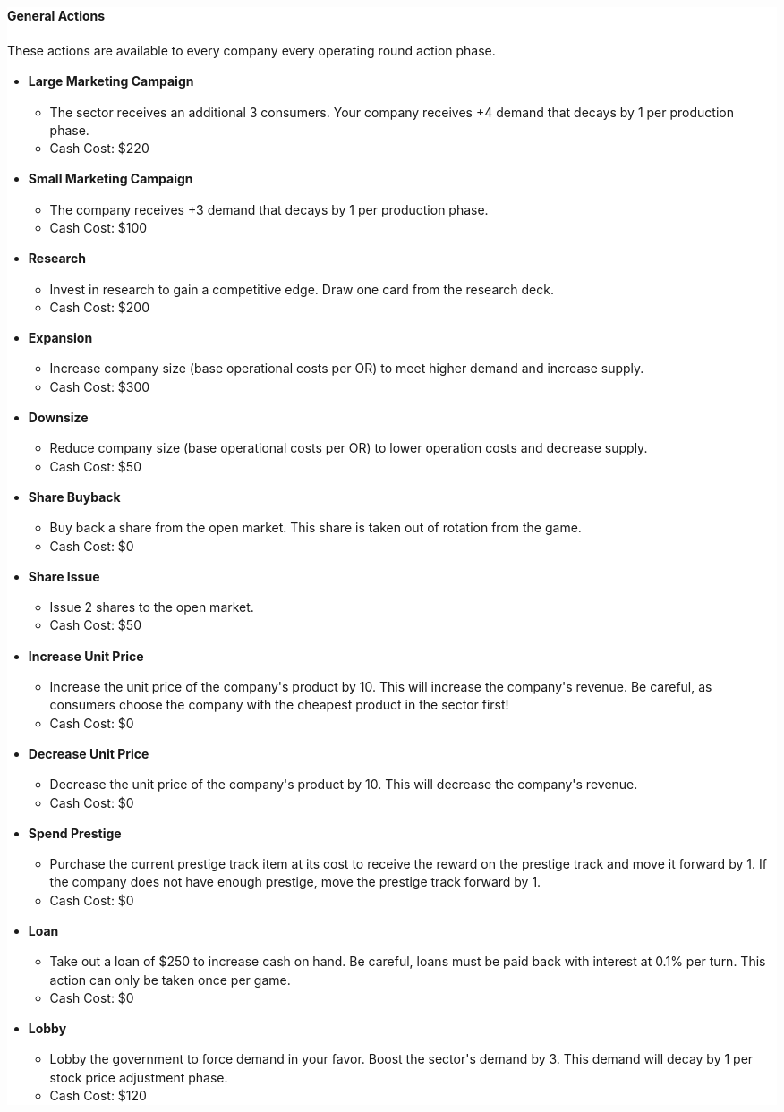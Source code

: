 #### General Actions

These actions are available to every company every operating round action phase.

- **Large Marketing Campaign**
  - The sector receives an additional 3 consumers. Your company receives +4 demand that decays by 1 per production phase.
  - Cash Cost: $220

- **Small Marketing Campaign**
  - The company receives +3 demand that decays by 1 per production phase.
  - Cash Cost: $100

- **Research**
  - Invest in research to gain a competitive edge. Draw one card from the research deck.
  - Cash Cost: $200

- **Expansion**
  - Increase company size (base operational costs per OR) to meet higher demand and increase supply.
  - Cash Cost: $300

- **Downsize**
  - Reduce company size (base operational costs per OR) to lower operation costs and decrease supply.
  - Cash Cost: $50

- **Share Buyback**
  - Buy back a share from the open market. This share is taken out of rotation from the game.
  - Cash Cost: $0

- **Share Issue**
  - Issue 2 shares to the open market.
  - Cash Cost: $50

- **Increase Unit Price**
  - Increase the unit price of the company's product by 10. This will increase the company's revenue. Be careful, as consumers choose the company with the cheapest product in the sector first!
  - Cash Cost: $0

- **Decrease Unit Price**
  - Decrease the unit price of the company's product by 10. This will decrease the company's revenue.
  - Cash Cost: $0

- **Spend Prestige**
  - Purchase the current prestige track item at its cost to receive the reward on the prestige track and move it forward by 1. If the company does not have enough prestige, move the prestige track forward by 1.
  - Cash Cost: $0

- **Loan**
  - Take out a loan of $250 to increase cash on hand. Be careful, loans must be paid back with interest at 0.1% per turn. This action can only be taken once per game.
  - Cash Cost: $0

- **Lobby**
  - Lobby the government to force demand in your favor. Boost the sector's demand by 3. This demand will decay by 1 per stock price adjustment phase.
  - Cash Cost: $120
